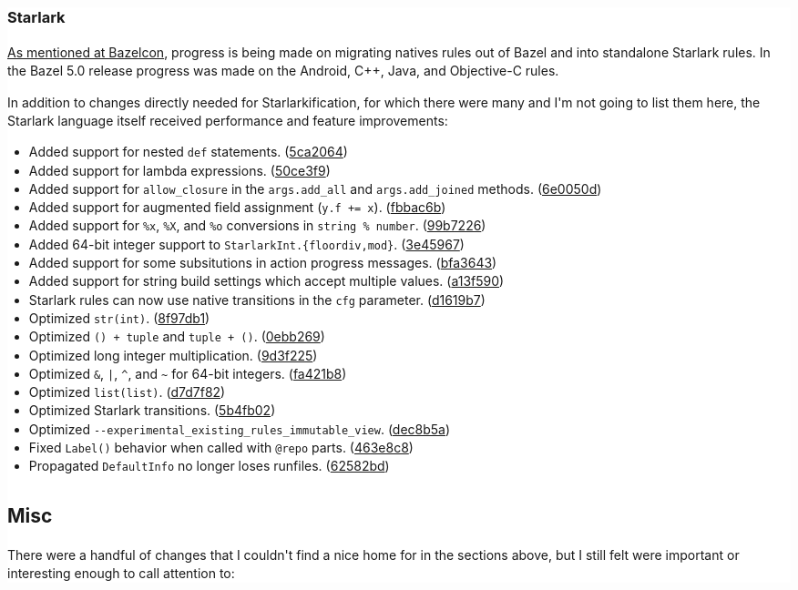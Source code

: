 [workers]: https://docs.bazel.build/versions/5.0.0/persistent-workers.html

### Starlark

[As mentioned at Bazelcon][starlarkification],
progress is being made on migrating natives rules out of Bazel and into standalone Starlark rules.
In the Bazel 5.0 release progress was made on the Android, C++, Java, and Objective-C rules.

In addition to changes directly needed for Starlarkification,
for which there were many and I'm not going to list them here,
the Starlark language itself received performance and feature improvements:

- Added support for nested `def` statements. ([5ca2064](https://github.com/bazelbuild/bazel/commit/5ca20643e54e5cff1eb2939d044f86f96861176a))
- Added support for lambda expressions. ([50ce3f9](https://github.com/bazelbuild/bazel/commit/50ce3f973cbc96a0326560a31b736a4f0ca8dc62))
- Added support for `allow_closure` in the `args.add_all` and `args.add_joined` methods. ([6e0050d](https://github.com/bazelbuild/bazel/commit/6e0050d81444cc09fca091cad4b105341c9e0e37))
- Added support for augmented field assignment (`y.f += x`). ([fbbac6b](https://github.com/bazelbuild/bazel/commit/fbbac6b295b9ef0ea1999dc3ae9df29eceffbe88))
- Added support for `%x`, `%X`, and `%o` conversions in `string % number`. ([99b7226](https://github.com/bazelbuild/bazel/commit/99b72266903d409c4eb9ebc852a4941cce7b0995))
- Added 64-bit integer support to `StarlarkInt.{floordiv,mod}`. ([3e45967](https://github.com/bazelbuild/bazel/commit/3e459679f158afca39286d8a37179e4e5030ca43))
- Added support for some subsitutions in action progress messages. ([bfa3643](https://github.com/bazelbuild/bazel/commit/bfa364346890eb7950edb002877d569695544d48))
- Added support for string build settings which accept multiple values. ([a13f590](https://github.com/bazelbuild/bazel/commit/a13f590b69bcbcaa10b1a49bfd9a4607dfbd8f47))
- Starlark rules can now use native transitions in the `cfg` parameter. ([d1619b7](https://github.com/bazelbuild/bazel/commit/d1619b7833461b3e4faf1a9585c0ab6950432a35))
- Optimized `str(int)`. ([8f97db1](https://github.com/bazelbuild/bazel/commit/8f97db114c7a60cc53db0d5bf1555bc580d554a0))
- Optimized `() + tuple` and `tuple + ()`. ([0ebb269](https://github.com/bazelbuild/bazel/commit/0ebb269454722f715dbdaba9ef14c21c11c6fd5f))
- Optimized long integer multiplication. ([9d3f225](https://github.com/bazelbuild/bazel/commit/9d3f2257ba5a97a21c9b3cc0680494c0816c793f))
- Optimized `&`, `|`, `^`, and `~` for 64-bit integers. ([fa421b8](https://github.com/bazelbuild/bazel/commit/fa421b82ceccc54004efd31071dc8c4350245be7))
- Optimized `list(list)`. ([d7d7f82](https://github.com/bazelbuild/bazel/commit/d7d7f82729dd62c5c39154140bf1c6a54abdfe84))
- Optimized Starlark transitions. ([5b4fb02](https://github.com/bazelbuild/bazel/commit/5b4fb0219b289eb3bbd423748f5400aaab2ec1cb))
- Optimized `--experimental_existing_rules_immutable_view`. ([dec8b5a](https://github.com/bazelbuild/bazel/commit/dec8b5a8a0235fe726a4324ff5d02e3abe75a185))
- Fixed `Label()` behavior when called with `@repo` parts. ([463e8c8](https://github.com/bazelbuild/bazel/commit/463e8c80cd11d36777ddf80543aea7c53293f298))
- Propagated `DefaultInfo` no longer loses runfiles. ([62582bd](https://github.com/bazelbuild/bazel/commit/62582bd74d2a154e94a9e1e64fcbeeae22fbf88c))

[starlarkification]: https://youtu.be/7M9c6x3WgIQ?t=282

## Misc

There were a handful of changes that I couldn't find a nice home for in the sections above,
but I still felt were important or interesting enough to call attention to:


[bazel-5-0]: https://blog.bazel.build/2022/01/19/bazel-5.0.html
[diff]: https://github.com/bazelbuild/bazel/compare/4.2.2...5.0.0
[lts-releases]: https://docs.bazel.build/versions/5.0.0/versioning.html#lts-releases
[remote-explained]: bazels-remote-caching-and-remote-execution-explained.md
[build_event_binary_file]: https://docs.bazel.build/versions/5.0.0/command-line-reference.html#flag--build_event_binary_file
[build_event_json_file]: https://docs.bazel.build/versions/5.0.0/command-line-reference.html#flag--build_event_json_file
[performance-profiling]: https://docs.bazel.build/versions/5.0.0/skylark/performance.html#performance-profiling
[profile]: https://docs.bazel.build/versions/5.0.0/command-line-reference.html#flag--profile
[execution_log_binary_file]: https://docs.bazel.build/versions/5.0.0/command-line-reference.html#flag--execution_log_binary_file
[execution_log_json_file]: https://docs.bazel.build/versions/5.0.0/command-line-reference.html#flag--execution_log_json_file
[spawns]: bazels-remote-caching-and-remote-execution-explained.md#spawns
[bzlmod]: https://docs.bazel.build/versions/5.0.0/bzlmod.html
[building-with-platforms]: https://docs.bazel.build/versions/5.0.0/platforms-intro.html
[platforms-progress]: https://github.com/bazelbuild/bazel/issues/6431#issuecomment-978329014
[platforms]: https://docs.bazel.build/versions/5.0.0/platforms.html
[rules]: https://docs.bazel.build/versions/5.0.0/skylark/rules.html
[aspects]: https://docs.bazel.build/versions/5.0.0/skylark/aspects.html
[rolling-releases]: https://docs.bazel.build/versions/5.0.0/versioning.html#rolling-releases